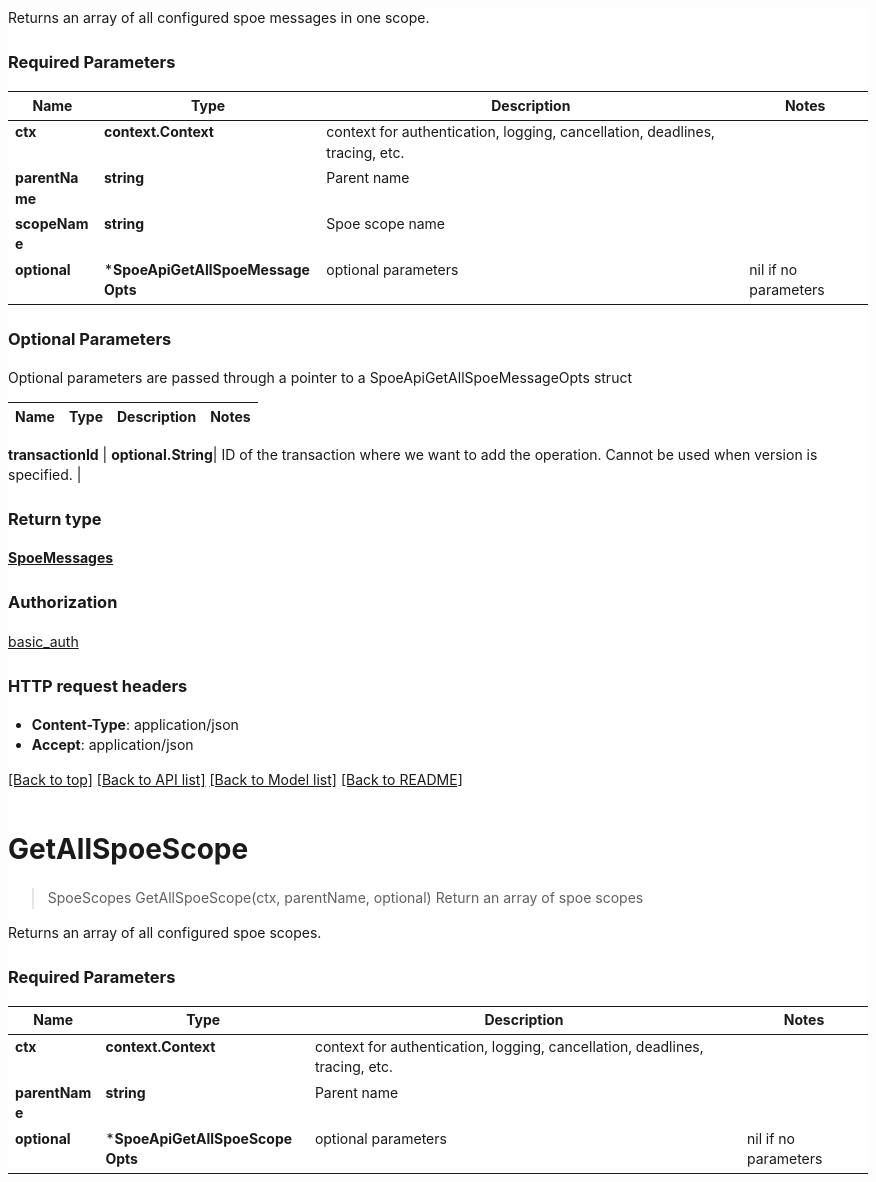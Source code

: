 Returns an array of all configured spoe messages in one scope.

### Required Parameters

Name | Type | Description  | Notes
------------- | ------------- | ------------- | -------------
 **ctx** | **context.Context** | context for authentication, logging, cancellation, deadlines, tracing, etc.
  **parentName** | **string**| Parent name | 
  **scopeName** | **string**| Spoe scope name | 
 **optional** | ***SpoeApiGetAllSpoeMessageOpts** | optional parameters | nil if no parameters

### Optional Parameters
Optional parameters are passed through a pointer to a SpoeApiGetAllSpoeMessageOpts struct

Name | Type | Description  | Notes
------------- | ------------- | ------------- | -------------


 **transactionId** | **optional.String**| ID of the transaction where we want to add the operation. Cannot be used when version is specified. | 

### Return type

[**SpoeMessages**](spoe_messages.md)

### Authorization

[basic_auth](../README.md#basic_auth)

### HTTP request headers

 - **Content-Type**: application/json
 - **Accept**: application/json

[[Back to top]](#) [[Back to API list]](../README.md#documentation-for-api-endpoints) [[Back to Model list]](../README.md#documentation-for-models) [[Back to README]](../README.md)

# **GetAllSpoeScope**
> SpoeScopes GetAllSpoeScope(ctx, parentName, optional)
Return an array of spoe scopes

Returns an array of all configured spoe scopes.

### Required Parameters

Name | Type | Description  | Notes
------------- | ------------- | ------------- | -------------
 **ctx** | **context.Context** | context for authentication, logging, cancellation, deadlines, tracing, etc.
  **parentName** | **string**| Parent name | 
 **optional** | ***SpoeApiGetAllSpoeScopeOpts** | optional parameters | nil if no parameters
